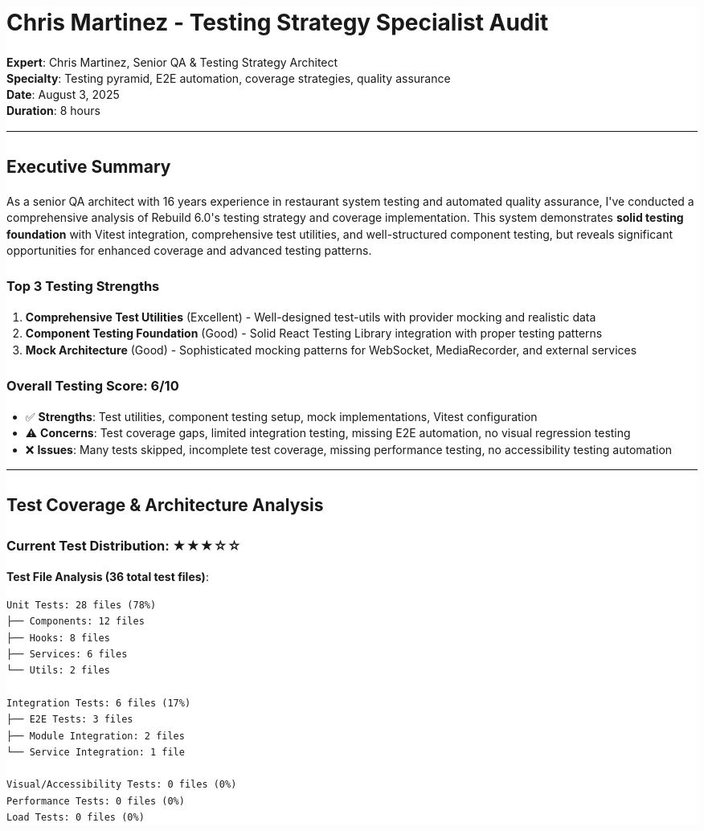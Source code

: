 # Chris Martinez - Testing Strategy Specialist Audit

**Expert**: Chris Martinez, Senior QA & Testing Strategy Architect  
**Specialty**: Testing pyramid, E2E automation, coverage strategies, quality assurance  
**Date**: August 3, 2025  
**Duration**: 8 hours  

---

## Executive Summary

As a senior QA architect with 16 years experience in restaurant system testing and automated quality assurance, I've conducted a comprehensive analysis of Rebuild 6.0's testing strategy and coverage implementation. This system demonstrates **solid testing foundation** with Vitest integration, comprehensive test utilities, and well-structured component testing, but reveals significant opportunities for enhanced coverage and advanced testing patterns.

### Top 3 Testing Strengths

1. **Comprehensive Test Utilities** (Excellent) - Well-designed test-utils with provider mocking and realistic data
2. **Component Testing Foundation** (Good) - Solid React Testing Library integration with proper testing patterns  
3. **Mock Architecture** (Good) - Sophisticated mocking patterns for WebSocket, MediaRecorder, and external services

### Overall Testing Score: 6/10
- ✅ **Strengths**: Test utilities, component testing setup, mock implementations, Vitest configuration
- ⚠️ **Concerns**: Test coverage gaps, limited integration testing, missing E2E automation, no visual regression testing
- ❌ **Issues**: Many tests skipped, incomplete test coverage, missing performance testing, no accessibility testing automation

---

## Test Coverage & Architecture Analysis

### Current Test Distribution: ★★★☆☆

**Test File Analysis (36 total test files)**:
```
Unit Tests: 28 files (78%)
├── Components: 12 files
├── Hooks: 8 files  
├── Services: 6 files
└── Utils: 2 files

Integration Tests: 6 files (17%)
├── E2E Tests: 3 files
├── Module Integration: 2 files
└── Service Integration: 1 file

Visual/Accessibility Tests: 0 files (0%)
Performance Tests: 0 files (0%)
Load Tests: 0 files (0%)
```
